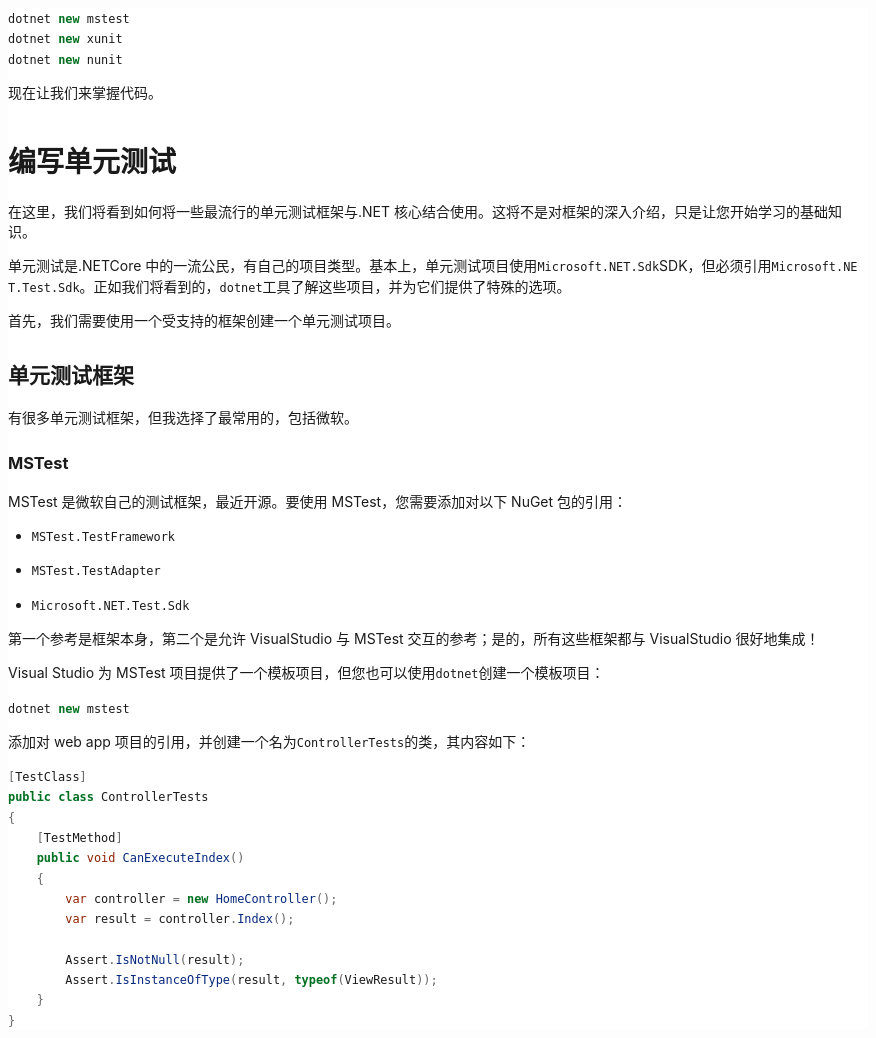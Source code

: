 ```cs
dotnet new mstest
dotnet new xunit
dotnet new nunit
```

现在让我们来掌握代码。

# 编写单元测试

在这里，我们将看到如何将一些最流行的单元测试框架与.NET 核心结合使用。这将不是对框架的深入介绍，只是让您开始学习的基础知识。

单元测试是.NETCore 中的一流公民，有自己的项目类型。基本上，单元测试项目使用`Microsoft.NET.Sdk`SDK，但必须引用`Microsoft.NET.Test.Sdk`。正如我们将看到的，`dotnet`工具了解这些项目，并为它们提供了特殊的选项。

首先，我们需要使用一个受支持的框架创建一个单元测试项目。

## 单元测试框架

有很多单元测试框架，但我选择了最常用的，包括微软。

### MSTest

MSTest 是微软自己的测试框架，最近开源。要使用 MSTest，您需要添加对以下 NuGet 包的引用：

*   `MSTest.TestFramework`

*   `MSTest.TestAdapter`

*   `Microsoft.NET.Test.Sdk`

第一个参考是框架本身，第二个是允许 VisualStudio 与 MSTest 交互的参考；是的，所有这些框架都与 VisualStudio 很好地集成！

Visual Studio 为 MSTest 项目提供了一个模板项目，但您也可以使用`dotnet`创建一个模板项目：

```cs
dotnet new mstest
```

添加对 web app 项目的引用，并创建一个名为`ControllerTests`的类，其内容如下：

```cs
[TestClass]
public class ControllerTests
{
    [TestMethod]
    public void CanExecuteIndex()
    {
        var controller = new HomeController();
        var result = controller.Index();

        Assert.IsNotNull(result);
        Assert.IsInstanceOfType(result, typeof(ViewResult));
    }
}
```
